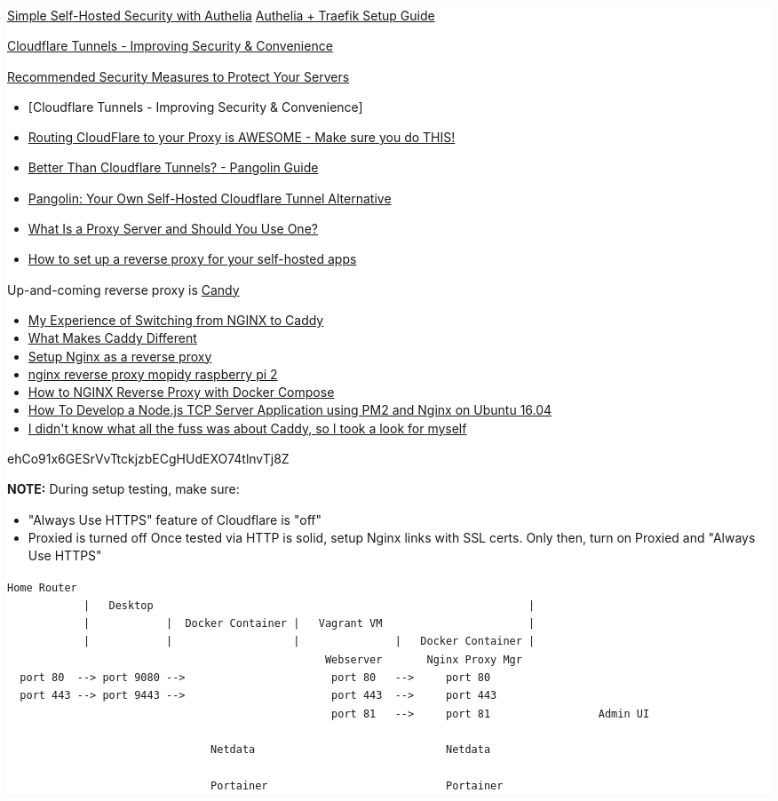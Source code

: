 [Simple Self-Hosted Security with Authelia](https://www.youtube.com/watch?v=-9Psb0ztMuI)
[Authelia + Traefik Setup Guide](https://www.authelia.com/blog/authelia--traefik-setup-guide/)

[Cloudflare Tunnels - Improving Security & Convenience](https://www.youtube.com/watch?v=U8hUNw2E1ZM)

[Recommended Security Measures to Protect Your Servers](https://www.digitalocean.com/community/tutorials/recommended-security-measures-to-protect-your-servers)




* [Cloudflare Tunnels - Improving Security & Convenience]
* [Routing CloudFlare to your Proxy is AWESOME - Make sure you do THIS!](https://www.youtube.com/watch?v=TB2bnASgJV4)
* [Better Than Cloudflare Tunnels? - Pangolin Guide](https://www.youtube.com/watch?v=8VdwOL7nYkY)
* [Pangolin: Your Own Self-Hosted Cloudflare Tunnel Alternative](https://www.youtube.com/watch?v=a-a-Xk1hXBQ)








* [What Is a Proxy Server and Should You Use One?](https://www.howtogeek.com/what-is-a-proxy-server-and-should-you-use-one/)
* [How to set up a reverse proxy for your self-hosted apps](https://www.xda-developers.com/how-to-set-up-a-reverse-proxy-for-your-self-hosted-apps/)

Up-and-coming reverse proxy is [Candy](https://caddyserver.com/)

* [My Experience of Switching from NGINX to Caddy](https://medium.com/@torch2424/my-experience-of-switching-from-nginx-to-caddy-79bc8cd627c0)
* [What Makes Caddy Different](https://caddyserver.com/blog/what-makes-caddy-different.html)
* [Setup Nginx as a reverse proxy](https://www.inpimation.com/setup-nginx-reverse-proxy/)
* [nginx reverse proxy mopidy raspberry pi 2](https://www.inpimation.com/nginx-mopidy-raspberry-pi-2/)
* [How to NGINX Reverse Proxy with Docker Compose](https://dzone.com/articles/how-to-nginx-reverse-proxy-with-docker-compose)
* [How To Develop a Node.js TCP Server Application using PM2 and Nginx on Ubuntu 16.04](https://www.digitalocean.com/community/tutorials/how-to-develop-a-node-js-tcp-server-application-using-pm2-and-nginx-on-ubuntu-16-04)
* [I didn't know what all the fuss was about Caddy, so I took a look for myself](https://www.xda-developers.com/caddy-reverse-proxy-integrates-with-opnsense/)





ehCo91x6GESrVvTtckjzbECgHUdEXO74tlnvTj8Z

**NOTE:** During setup testing, make sure:

* "Always Use HTTPS" feature of Cloudflare is "off"
* Proxied is turned off
Once tested via HTTP is solid, setup Nginx links with SSL certs.
Only then, turn on Proxied and "Always Use HTTPS"


```text
Home Router
            |   Desktop                                                           |
            |            |  Docker Container |   Vagrant VM                       |
            |            |                   |               |   Docker Container |
                                                  Webserver       Nginx Proxy Mgr
  port 80  --> port 9080 -->                       port 80   -->     port 80
  port 443 --> port 9443 -->                       port 443  -->     port 443
                                                   port 81   -->     port 81                 Admin UI

                                Netdata                              Netdata

                                Portainer                            Portainer
```